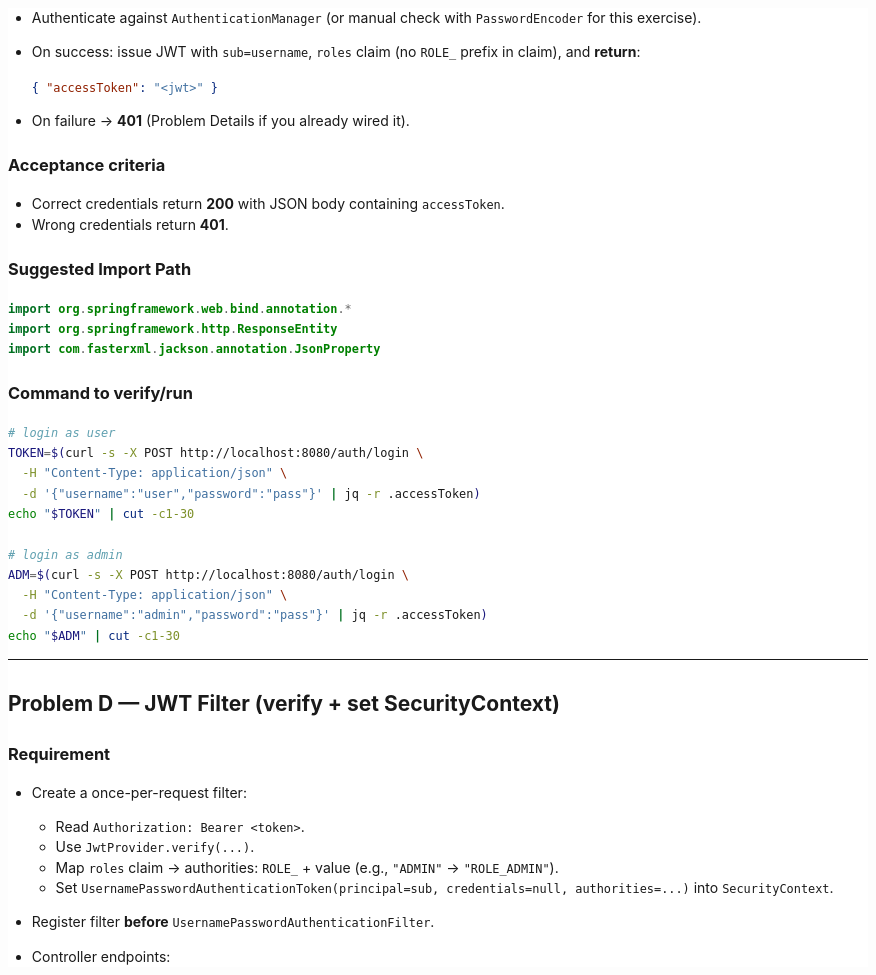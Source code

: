   * Authenticate against `AuthenticationManager` (or manual check with `PasswordEncoder` for this exercise).
  * On success: issue JWT with `sub=username`, `roles` claim (no `ROLE_` prefix in claim), and **return**:

    ```json
    { "accessToken": "<jwt>" }
    ```
  * On failure → **401** (Problem Details if you already wired it).

### Acceptance criteria

* Correct credentials return **200** with JSON body containing `accessToken`.
* Wrong credentials return **401**.

### Suggested Import Path

```kotlin
import org.springframework.web.bind.annotation.*
import org.springframework.http.ResponseEntity
import com.fasterxml.jackson.annotation.JsonProperty
```

### Command to verify/run

```bash
# login as user
TOKEN=$(curl -s -X POST http://localhost:8080/auth/login \
  -H "Content-Type: application/json" \
  -d '{"username":"user","password":"pass"}' | jq -r .accessToken)
echo "$TOKEN" | cut -c1-30

# login as admin
ADM=$(curl -s -X POST http://localhost:8080/auth/login \
  -H "Content-Type: application/json" \
  -d '{"username":"admin","password":"pass"}' | jq -r .accessToken)
echo "$ADM" | cut -c1-30
```

---

## Problem D — JWT Filter (verify + set SecurityContext)

### Requirement

* Create a once-per-request filter:

  * Read `Authorization: Bearer <token>`.
  * Use `JwtProvider.verify(...)`.
  * Map `roles` claim → authorities: `ROLE_` + value (e.g., `"ADMIN"` → `"ROLE_ADMIN"`).
  * Set `UsernamePasswordAuthenticationToken(principal=sub, credentials=null, authorities=...)` into `SecurityContext`.
* Register filter **before** `UsernamePasswordAuthenticationFilter`.
* Controller endpoints:
